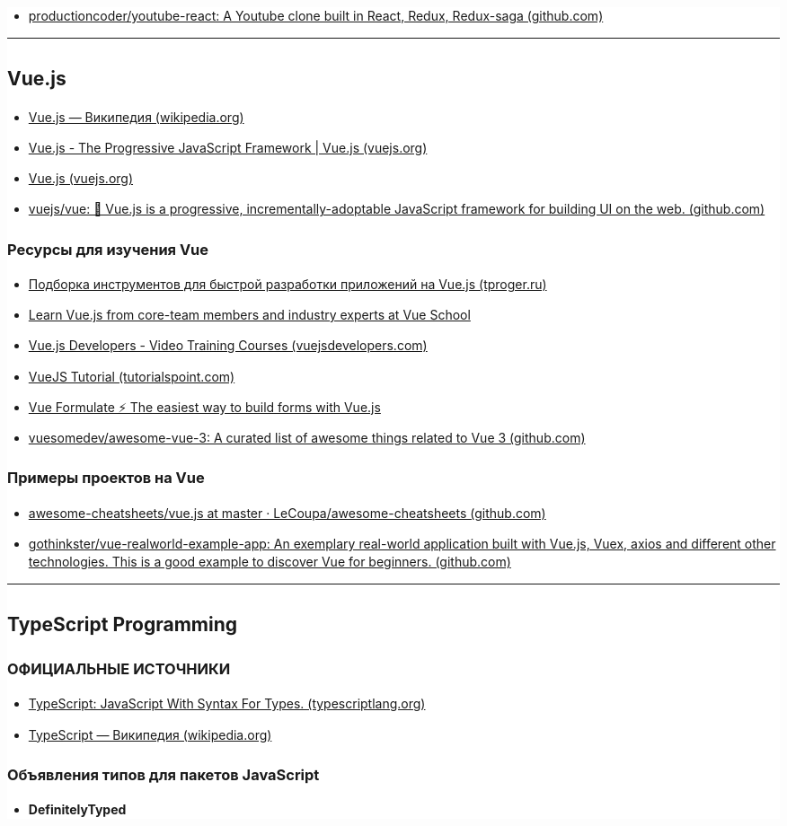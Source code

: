 * [productioncoder/youtube-react: A Youtube clone built in React, Redux, Redux-saga (github.com)](https://github.com/productioncoder/youtube-react)

---

## Vue.js

* [Vue.js — Википедия (wikipedia.org)](https://ru.wikipedia.org/wiki/Vue.js)

* [Vue.js - The Progressive JavaScript Framework | Vue.js (vuejs.org)](https://vuejs.org/)

* [Vue.js (vuejs.org)](https://ru.vuejs.org/)

* [vuejs/vue: 🖖 Vue.js is a progressive, incrementally-adoptable JavaScript framework for building UI on the web. (github.com)](https://github.com/vuejs/vue)

### Ресурсы для изучения Vue

* [Подборка инструментов для быстрой разработки приложений на Vue.js (tproger.ru)](https://tproger.ru/translations/tools-for-vue-js/)

* [Learn Vue.js from core-team members and industry experts at Vue School](https://vueschool.io/)

* [Vue.js Developers - Video Training Courses (vuejsdevelopers.com)](https://vuejsdevelopers.com/)

* [VueJS Tutorial (tutorialspoint.com)](https://www.tutorialspoint.com/vuejs/)

* [Vue Formulate ⚡️ The easiest way to build forms with Vue.js](https://vueformulate.com/)

* [vuesomedev/awesome-vue-3: A curated list of awesome things related to Vue 3 (github.com)](https://github.com/vuesomedev/awesome-vue-3)

### Примеры проектов на Vue

* [awesome-cheatsheets/vue.js at master · LeCoupa/awesome-cheatsheets (github.com)](https://github.com/LeCoupa/awesome-cheatsheets/blob/master/frontend/vue.js)

* [gothinkster/vue-realworld-example-app: An exemplary real-world application built with Vue.js, Vuex, axios and different other technologies. This is a good example to discover Vue for beginners. (github.com)](https://github.com/gothinkster/vue-realworld-example-app)

---

## TypeScript Programming

### ОФИЦИАЛЬНЫЕ ИСТОЧНИКИ

* [TypeScript: JavaScript With Syntax For Types. (typescriptlang.org)](https://www.typescriptlang.org/)

* [TypeScript — Википедия (wikipedia.org)](https://ru.wikipedia.org/wiki/TypeScript)

### Объявления типов для пакетов JavaScript

* **DefinitelyTyped**
